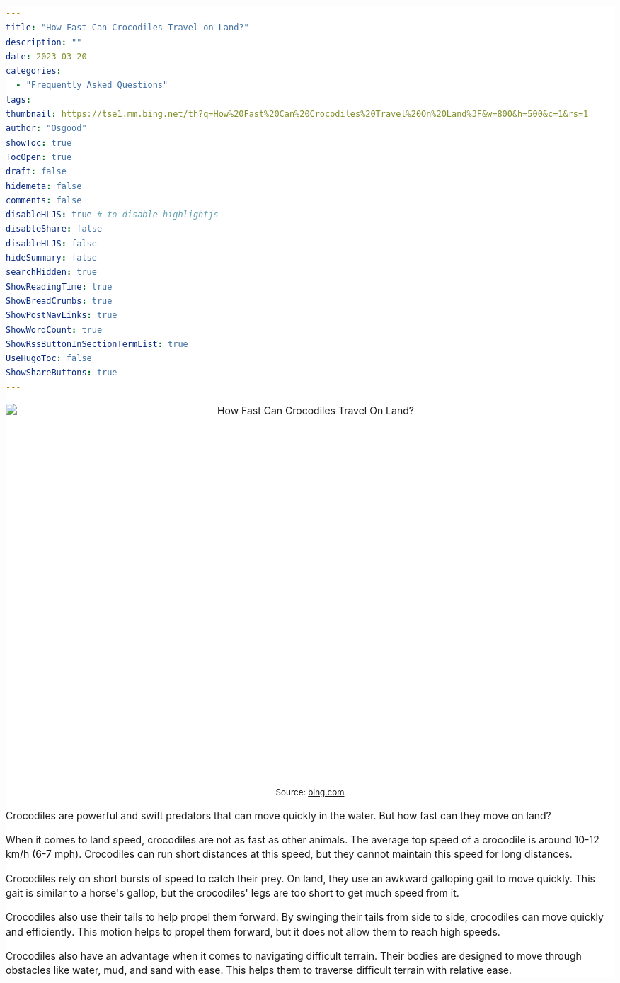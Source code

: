 ```yaml
---
title: "How Fast Can Crocodiles Travel on Land?"
description: ""
date: 2023-03-20
categories:
  - "Frequently Asked Questions" 
tags: 
thumbnail: https://tse1.mm.bing.net/th?q=How%20Fast%20Can%20Crocodiles%20Travel%20On%20Land%3F&w=800&h=500&c=1&rs=1
author: "Osgood"
showToc: true
TocOpen: true
draft: false
hidemeta: false
comments: false
disableHLJS: true # to disable highlightjs
disableShare: false
disableHLJS: false
hideSummary: false
searchHidden: true
ShowReadingTime: true
ShowBreadCrumbs: true
ShowPostNavLinks: true
ShowWordCount: true
ShowRssButtonInSectionTermList: true
UseHugoToc: false
ShowShareButtons: true
---
```


<center>
	<img src="https://tse1.mm.bing.net/th?q=How%20Fast%20Can%20Crocodiles%20Travel%20On%20Land%3F&w=800&h=500&c=1&rs=1" alt="How Fast Can Crocodiles Travel On Land?" width="800" height="500" style="display: block; width: 100%; height: auto">
	<small>Source: <a href="https://www.bing.com" rel="nofollow">bing.com</a></small>
</center>

Crocodiles are powerful and swift predators that can move quickly in the water. But how fast can they move on land?

When it comes to land speed, crocodiles are not as fast as other animals. The average top speed of a crocodile is around 10-12 km/h (6-7 mph). Crocodiles can run short distances at this speed, but they cannot maintain this speed for long distances.

Crocodiles rely on short bursts of speed to catch their prey. On land, they use an awkward galloping gait to move quickly. This gait is similar to a horse's gallop, but the crocodiles' legs are too short to get much speed from it.

Crocodiles also use their tails to help propel them forward. By swinging their tails from side to side, crocodiles can move quickly and efficiently. This motion helps to propel them forward, but it does not allow them to reach high speeds.

Crocodiles also have an advantage when it comes to navigating difficult terrain. Their bodies are designed to move through obstacles like water, mud, and sand with ease. This helps them to traverse difficult terrain with relative ease.
